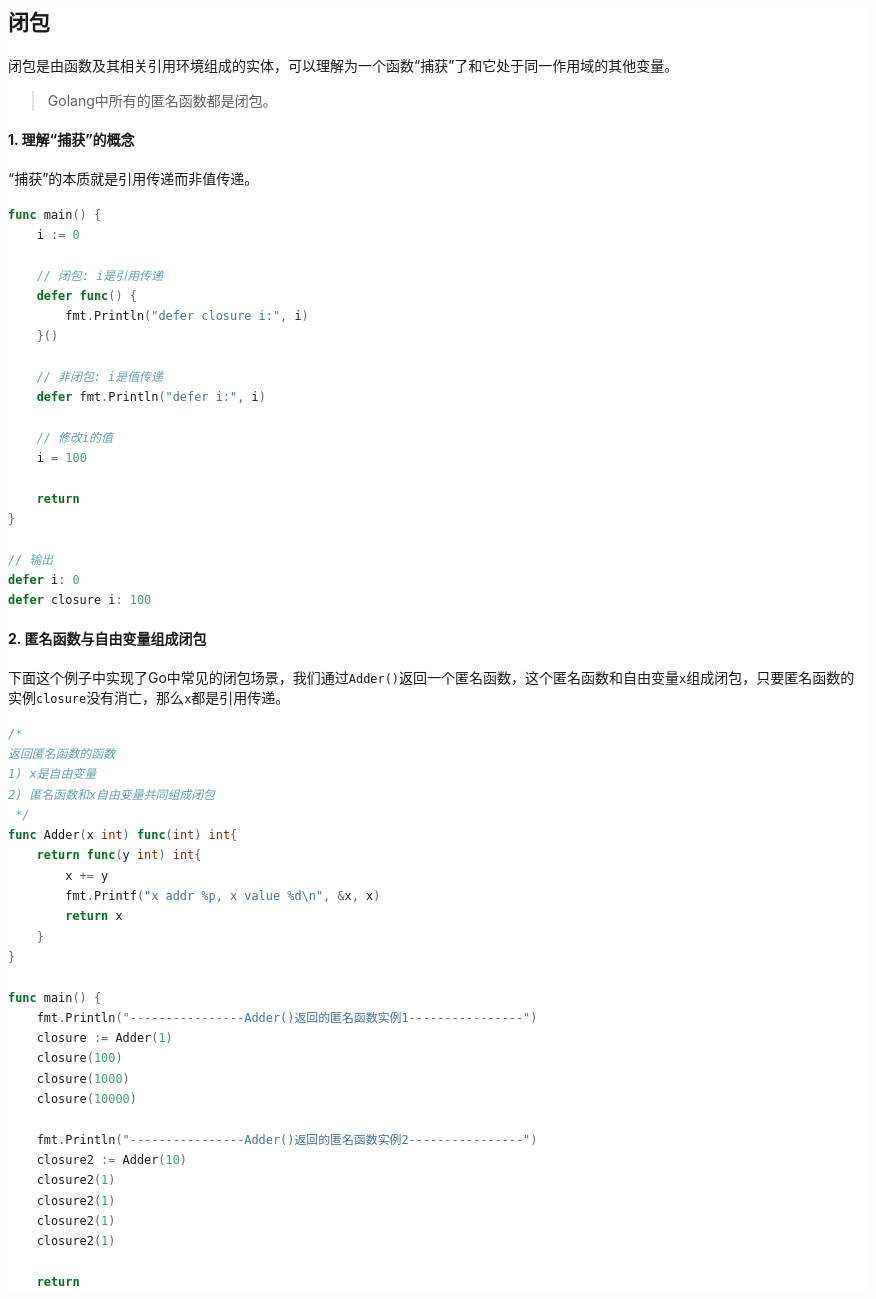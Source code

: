 ## 闭包

闭包是由函数及其相关引用环境组成的实体，可以理解为一个函数“捕获”了和它处于同一作用域的其他变量。

> Golang中所有的匿名函数都是闭包。

#### 1. 理解“捕获”的概念

“捕获”的本质就是引用传递而非值传递。

```go
func main() {
	i := 0

	// 闭包: i是引用传递
	defer func() {
		fmt.Println("defer closure i:", i)
	}()

	// 非闭包: i是值传递
	defer fmt.Println("defer i:", i)

	// 修改i的值
	i = 100
    
	return
}

// 输出
defer i: 0
defer closure i: 100
```

#### 2. 匿名函数与自由变量组成闭包

下面这个例子中实现了Go中常见的闭包场景，我们通过`Adder()`返回一个匿名函数，这个匿名函数和自由变量`x`组成闭包，只要匿名函数的实例`closure`没有消亡，那么`x`都是引用传递。

```go
/*
返回匿名函数的函数
1) x是自由变量
2) 匿名函数和x自由变量共同组成闭包
 */
func Adder(x int) func(int) int{
	return func(y int) int{
		x += y
		fmt.Printf("x addr %p, x value %d\n", &x, x)
		return x
	}
}

func main() {
	fmt.Println("----------------Adder()返回的匿名函数实例1----------------")
	closure := Adder(1)
	closure(100)
	closure(1000)
	closure(10000)

	fmt.Println("----------------Adder()返回的匿名函数实例2----------------")
	closure2 := Adder(10)
	closure2(1)
	closure2(1)
	closure2(1)
	closure2(1)

	return
```